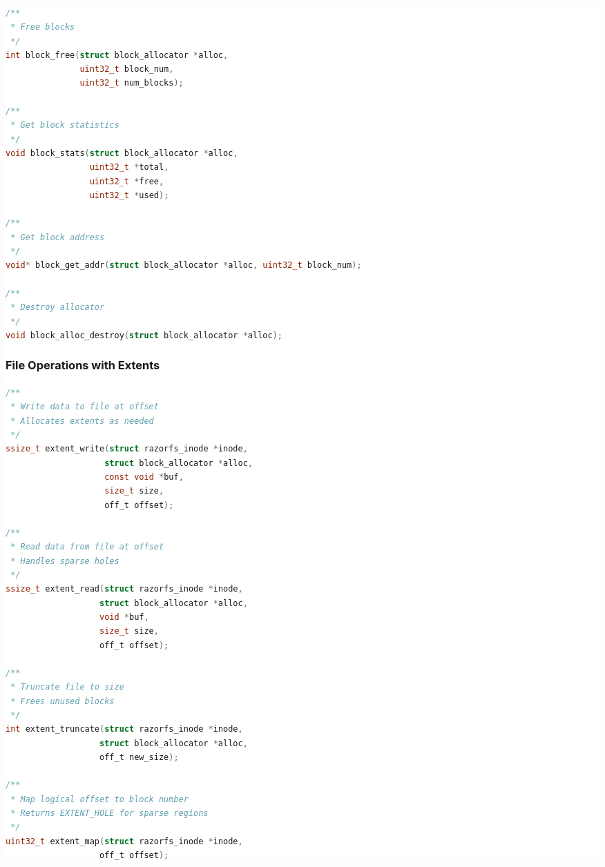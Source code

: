 ```c
/**
 * Free blocks
 */
int block_free(struct block_allocator *alloc,
               uint32_t block_num,
               uint32_t num_blocks);

/**
 * Get block statistics
 */
void block_stats(struct block_allocator *alloc,
                 uint32_t *total,
                 uint32_t *free,
                 uint32_t *used);

/**
 * Get block address
 */
void* block_get_addr(struct block_allocator *alloc, uint32_t block_num);

/**
 * Destroy allocator
 */
void block_alloc_destroy(struct block_allocator *alloc);
```

### File Operations with Extents

```c
/**
 * Write data to file at offset
 * Allocates extents as needed
 */
ssize_t extent_write(struct razorfs_inode *inode,
                    struct block_allocator *alloc,
                    const void *buf,
                    size_t size,
                    off_t offset);

/**
 * Read data from file at offset
 * Handles sparse holes
 */
ssize_t extent_read(struct razorfs_inode *inode,
                   struct block_allocator *alloc,
                   void *buf,
                   size_t size,
                   off_t offset);

/**
 * Truncate file to size
 * Frees unused blocks
 */
int extent_truncate(struct razorfs_inode *inode,
                   struct block_allocator *alloc,
                   off_t new_size);

/**
 * Map logical offset to block number
 * Returns EXTENT_HOLE for sparse regions
 */
uint32_t extent_map(struct razorfs_inode *inode,
                   off_t offset);
```